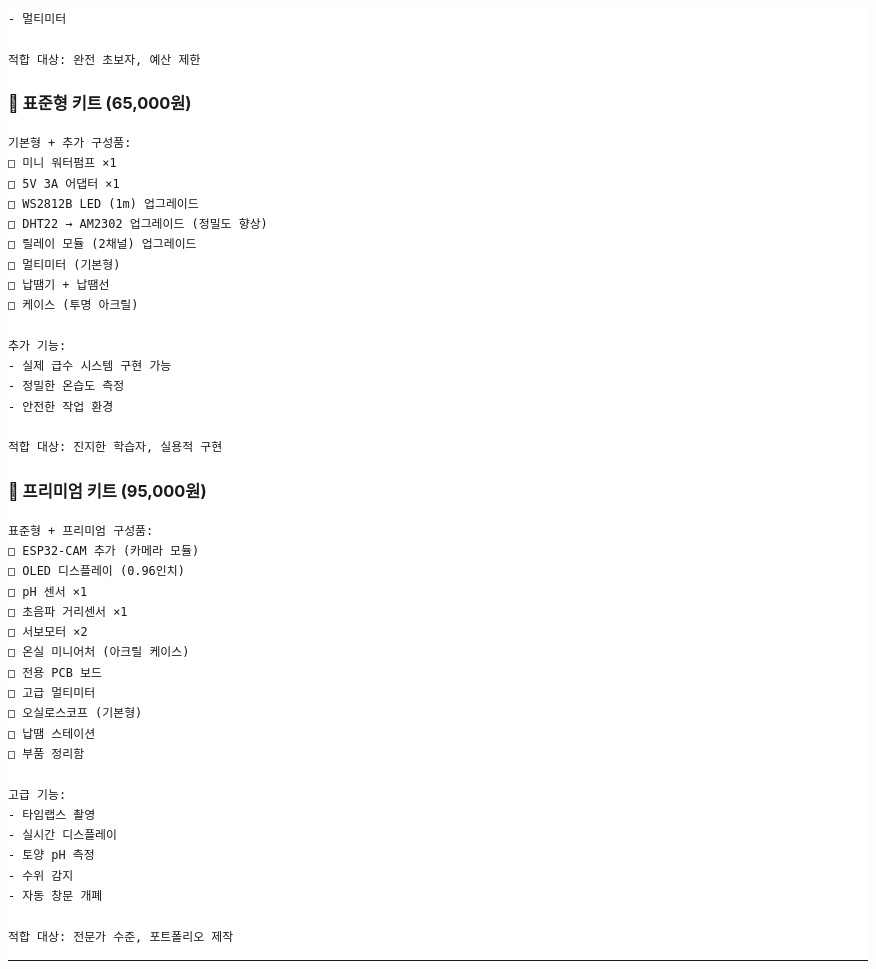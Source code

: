```
- 멀티미터

적합 대상: 완전 초보자, 예산 제한
```

### **🥈 표준형 키트 (65,000원)**
```
기본형 + 추가 구성품:
□ 미니 워터펌프 ×1
□ 5V 3A 어댑터 ×1  
□ WS2812B LED (1m) 업그레이드
□ DHT22 → AM2302 업그레이드 (정밀도 향상)
□ 릴레이 모듈 (2채널) 업그레이드
□ 멀티미터 (기본형)
□ 납땜기 + 납땜선
□ 케이스 (투명 아크릴)

추가 기능:
- 실제 급수 시스템 구현 가능
- 정밀한 온습도 측정
- 안전한 작업 환경

적합 대상: 진지한 학습자, 실용적 구현
```

### **🥇 프리미엄 키트 (95,000원)**
```
표준형 + 프리미엄 구성품:
□ ESP32-CAM 추가 (카메라 모듈)
□ OLED 디스플레이 (0.96인치)
□ pH 센서 ×1
□ 초음파 거리센서 ×1  
□ 서보모터 ×2
□ 온실 미니어처 (아크릴 케이스)
□ 전용 PCB 보드
□ 고급 멀티미터
□ 오실로스코프 (기본형)
□ 납땜 스테이션
□ 부품 정리함

고급 기능:
- 타임랩스 촬영
- 실시간 디스플레이
- 토양 pH 측정
- 수위 감지
- 자동 창문 개폐

적합 대상: 전문가 수준, 포트폴리오 제작
```

---
